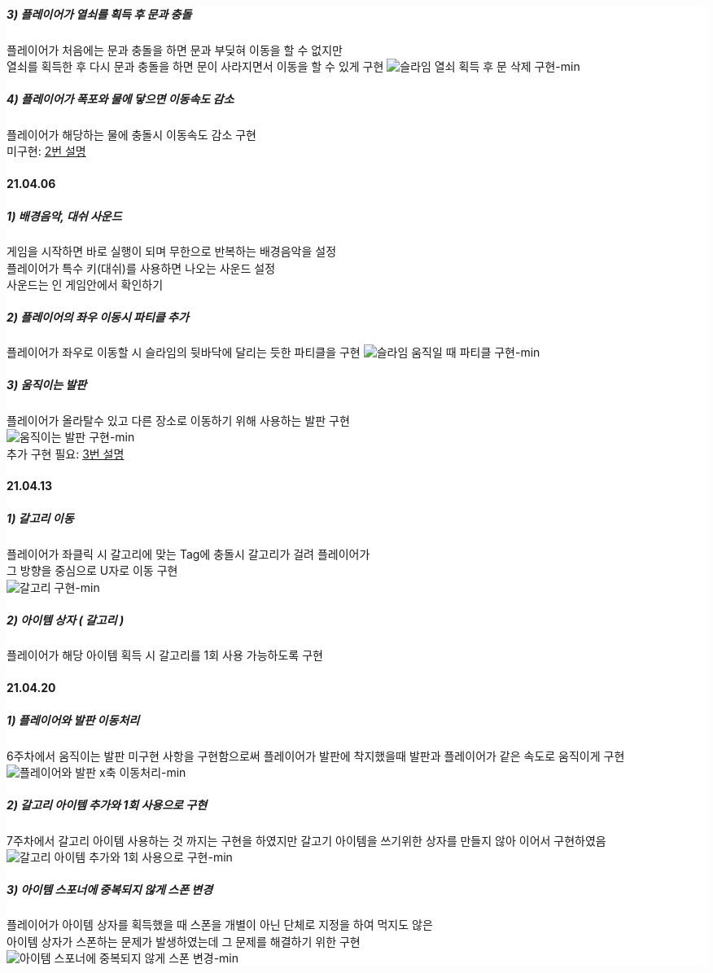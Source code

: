 ##### 3) 플레이어가 열쇠를 획득 후 문과 충돌    
플레이어가 처음에는 문과 충돌을 하면 문과 부딪혀 이동을 할 수 없지만     
열쇠를 획득한 후 다시 문과 충돌을 하면 문이 사라지면서 이동을 할 수 있게 구현
![슬라임 열쇠 획득 후 문 삭제 구현-min](https://user-images.githubusercontent.com/101154683/164979949-1f2c0bf6-2108-48a6-922b-65838579101e.gif)

##### 4) 플레이어가 폭포와 물에 닿으면 이동속도 감소    
플레이어가 해당하는 물에 충돌시 이동속도 감소 구현      
미구현: [2번 설명](#미-구현과-추가-구현-설명)

#### 21.04.06

##### 1) 배경음악, 대쉬 사운드    
게임을 시작하면 바로 실행이 되며 무한으로 반복하는 배경음악을 설정     
플레이어가 특수 키(대쉬)를 사용하면 나오는 사운드 설정    
사운드는 인 게임안에서 확인하기

##### 2) 플레이어의 좌우 이동시 파티클 추가
플레이어가 좌우로 이동할 시 슬라임의 뒷바닥에 달리는 듯한 파티클을 구현
![슬라임 움직일 때 파티클 구현-min](https://user-images.githubusercontent.com/101154683/164979951-1bfeea47-9f16-4f92-91f5-013b15892492.gif)    

##### 3) 움직이는 발판
플레이어가 올라탈수 있고 다른 장소로 이동하기 위해 사용하는 발판 구현    
![움직이는 발판 구현-min](https://user-images.githubusercontent.com/101154683/164979967-245495e3-7e16-425d-b920-6d4b371441ec.gif)      
추가 구현 필요: [3번 설명](#미-구현과-추가-구현-설명)

#### 21.04.13

##### 1) 갈고리 이동    
플레이어가 좌클릭 시 갈고리에 맞는 Tag에 충돌시 갈고리가 걸려 플레이어가     
그 방향을 중심으로 U자로 이동 구현    
![갈고리 구현-min](https://user-images.githubusercontent.com/101154683/164983824-c52d0a21-ebfa-43c7-b2c6-1a91f2f0e9df.gif)    

##### 2) 아이템 상자 ( 갈고리 )    
플레이어가 해당 아이템 획득 시 갈고리를 1회 사용 가능하도록 구현    

#### 21.04.20

##### 1) 플레이어와 발판 이동처리
6주차에서 움직이는 발판 미구현 사항을 구현함으로써 플레이어가 발판에 착지했을때 발판과 플레이어가 같은 속도로 움직이게 구현    
![플레이어와 발판 x축 이동처리-min](https://user-images.githubusercontent.com/101154683/174471507-ab001f03-b73f-490d-9622-0d331d2c6e69.gif)

##### 2) 갈고리 아이템 추가와 1회 사용으로 구현
7주차에서 갈고리 아이템 사용하는 것 까지는 구현을 하였지만 갈고기 아이템을 쓰기위한 상자를 만들지 않아 이어서 구현하였음    
![갈고리 아이템 추가와 1회 사용으로 구현-min](https://user-images.githubusercontent.com/101154683/174471528-e60d283d-557c-4e22-9442-72653a5b3bf5.gif)

##### 3) 아이템 스포너에 중복되지 않게 스폰 변경
플레이어가 아이템 상자를 획득했을 때 스폰을 개별이 아닌 단체로 지정을 하여 먹지도 않은    
아이템 상자가 스폰하는 문제가 발생하였는데 그 문제를 해결하기 위한 구현    
![아이템 스포너에 중복되지 않게 스폰 변경-min](https://user-images.githubusercontent.com/101154683/174471544-4de20e22-2fcc-4322-936c-8364d5c96e7d.gif)

